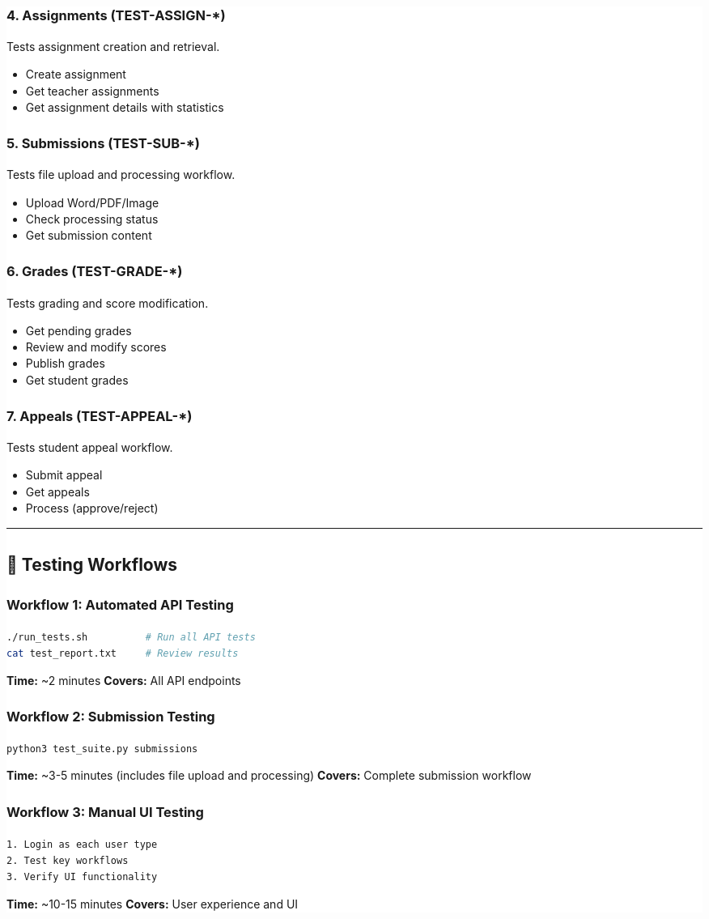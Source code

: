 ### 4. Assignments (TEST-ASSIGN-*)
Tests assignment creation and retrieval.
- Create assignment
- Get teacher assignments
- Get assignment details with statistics

### 5. Submissions (TEST-SUB-*)
Tests file upload and processing workflow.
- Upload Word/PDF/Image
- Check processing status
- Get submission content

### 6. Grades (TEST-GRADE-*)
Tests grading and score modification.
- Get pending grades
- Review and modify scores
- Publish grades
- Get student grades

### 7. Appeals (TEST-APPEAL-*)
Tests student appeal workflow.
- Submit appeal
- Get appeals
- Process (approve/reject)

---

## 🔄 Testing Workflows

### Workflow 1: Automated API Testing
```bash
./run_tests.sh          # Run all API tests
cat test_report.txt     # Review results
```
**Time:** ~2 minutes
**Covers:** All API endpoints

### Workflow 2: Submission Testing
```bash
python3 test_suite.py submissions
```
**Time:** ~3-5 minutes (includes file upload and processing)
**Covers:** Complete submission workflow

### Workflow 3: Manual UI Testing
```
1. Login as each user type
2. Test key workflows
3. Verify UI functionality
```
**Time:** ~10-15 minutes
**Covers:** User experience and UI
